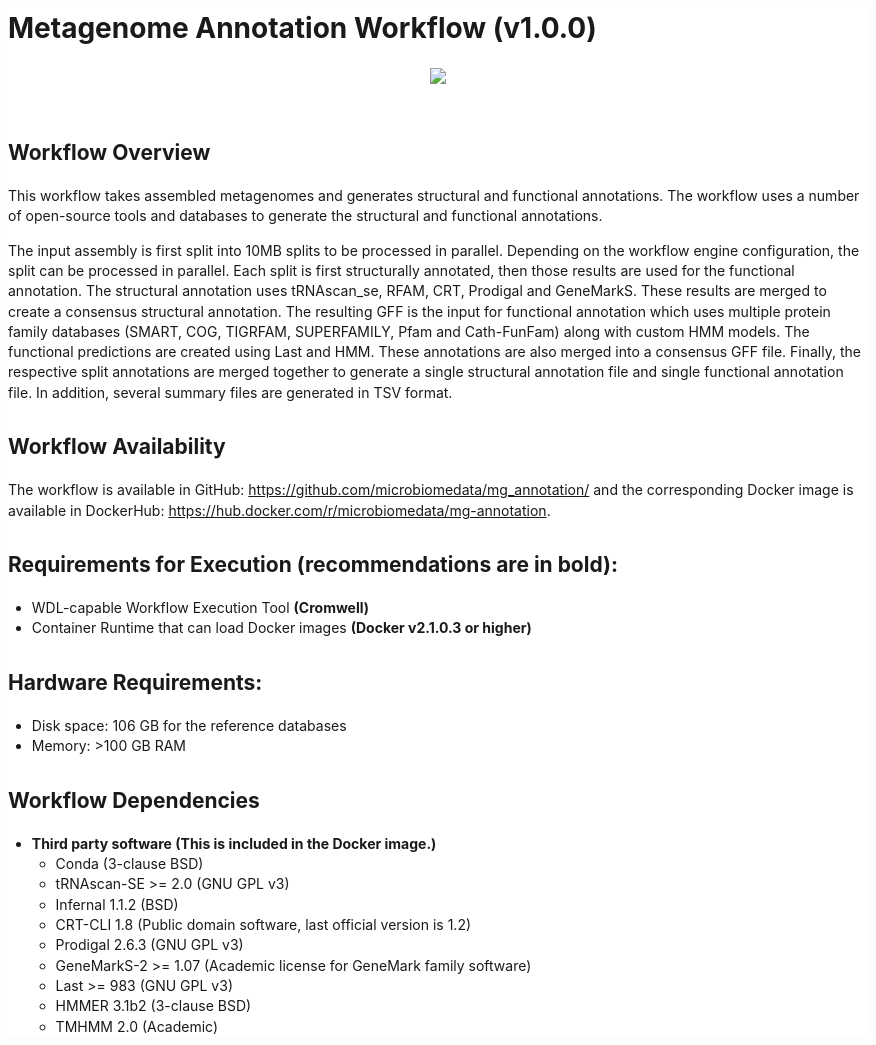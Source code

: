 # Metagenome Annotation Workflow (v1.0.0)

<div align="center" style = "padding-bottom: 20px;">
	<img src="../images/4_MetaGAnnotation_annotation.png" style="width:100%"/>
</div>

## Workflow Overview

This workflow takes assembled metagenomes and generates structural and
functional annotations. The workflow uses a number of open-source tools
and databases to generate the structural and functional annotations.

The input assembly is first split into 10MB splits to be processed in
parallel. Depending on the workflow engine configuration, the split can
be processed in parallel. Each split is first structurally annotated,
then those results are used for the functional annotation. The
structural annotation uses tRNAscan_se, RFAM, CRT, Prodigal and
GeneMarkS. These results are merged to create a consensus structural
annotation. The resulting GFF is the input for functional annotation
which uses multiple protein family databases (SMART, COG, TIGRFAM,
SUPERFAMILY, Pfam and Cath-FunFam) along with custom HMM models. The
functional predictions are created using Last and HMM. These annotations
are also merged into a consensus GFF file. Finally, the respective split
annotations are merged together to generate a single structural
annotation file and single functional annotation file. In addition,
several summary files are generated in TSV format.

## Workflow Availability

The workflow is available in GitHub:
<https://github.com/microbiomedata/mg_annotation/> and the corresponding
Docker image is available in DockerHub:
<https://hub.docker.com/r/microbiomedata/mg-annotation>.

## Requirements for Execution (recommendations are in bold):

-   WDL-capable Workflow Execution Tool **(Cromwell)**
-   Container Runtime that can load Docker images **(Docker v2.1.0.3 or
    higher)**

## Hardware Requirements:

-   Disk space: 106 GB for the reference databases
-   Memory: >100 GB RAM

## Workflow Dependencies

-   **Third party software (This is included in the Docker image.)**  
    -   Conda (3-clause BSD)
    -   tRNAscan-SE >= 2.0 (GNU GPL v3)
    -   Infernal 1.1.2 (BSD)
    -   CRT-CLI 1.8 (Public domain software, last official version is 1.2)
    -   Prodigal 2.6.3 (GNU GPL v3)
    -   GeneMarkS-2 >= 1.07 (Academic license for GeneMark family software)
    -   Last >= 983 (GNU GPL v3)
    -   HMMER 3.1b2 (3-clause BSD)
    -   TMHMM 2.0 (Academic)
